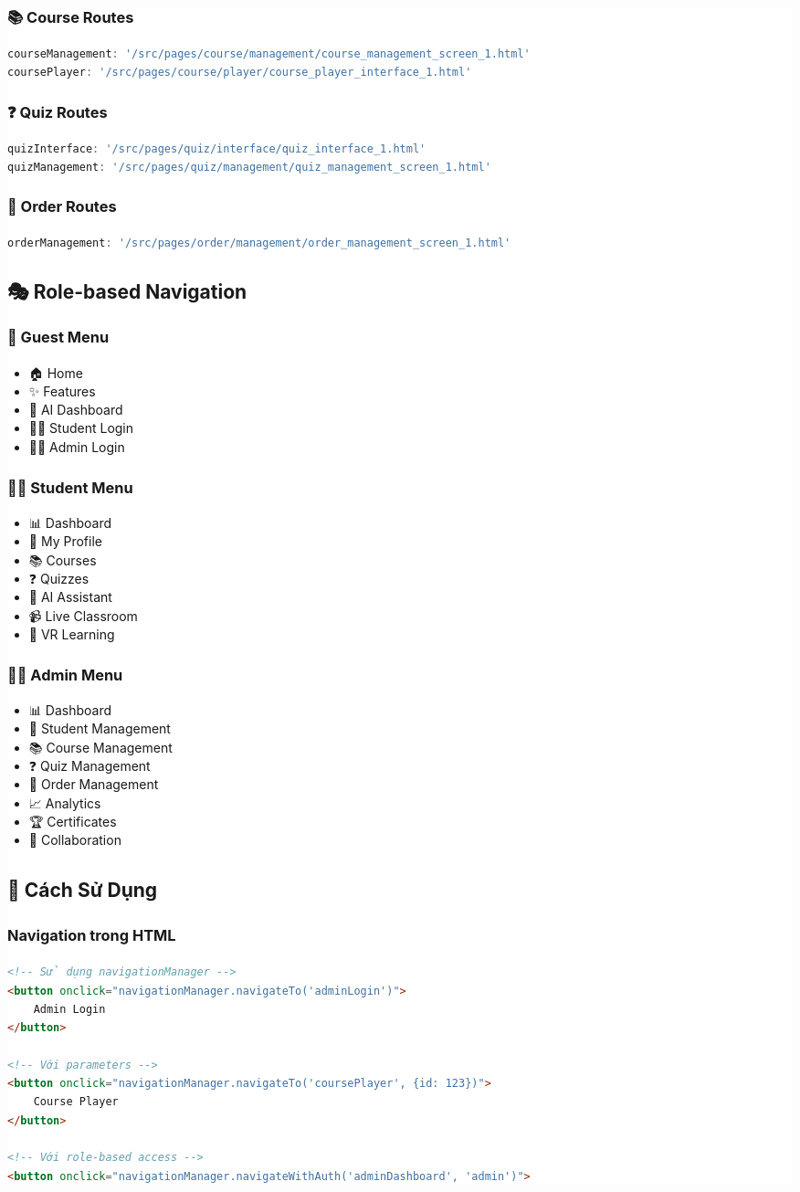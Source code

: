 ### 📚 Course Routes
```javascript
courseManagement: '/src/pages/course/management/course_management_screen_1.html'
coursePlayer: '/src/pages/course/player/course_player_interface_1.html'
```

### ❓ Quiz Routes
```javascript
quizInterface: '/src/pages/quiz/interface/quiz_interface_1.html'
quizManagement: '/src/pages/quiz/management/quiz_management_screen_1.html'
```

### 🛒 Order Routes
```javascript
orderManagement: '/src/pages/order/management/order_management_screen_1.html'
```

## 🎭 Role-based Navigation

### 👤 Guest Menu
- 🏠 Home
- ✨ Features
- 🤖 AI Dashboard
- 👨‍🎓 Student Login
- 👨‍💼 Admin Login

### 👨‍🎓 Student Menu
- 📊 Dashboard
- 👤 My Profile
- 📚 Courses
- ❓ Quizzes
- 🤖 AI Assistant
- 📹 Live Classroom
- 🥽 VR Learning

### 👨‍💼 Admin Menu
- 📊 Dashboard
- 👥 Student Management
- 📚 Course Management
- ❓ Quiz Management
- 🛒 Order Management
- 📈 Analytics
- 🏆 Certificates
- 🤝 Collaboration

## 🔧 Cách Sử Dụng

### Navigation trong HTML
```html
<!-- Sử dụng navigationManager -->
<button onclick="navigationManager.navigateTo('adminLogin')">
    Admin Login
</button>

<!-- Với parameters -->
<button onclick="navigationManager.navigateTo('coursePlayer', {id: 123})">
    Course Player
</button>

<!-- Với role-based access -->
<button onclick="navigationManager.navigateWithAuth('adminDashboard', 'admin')">
```